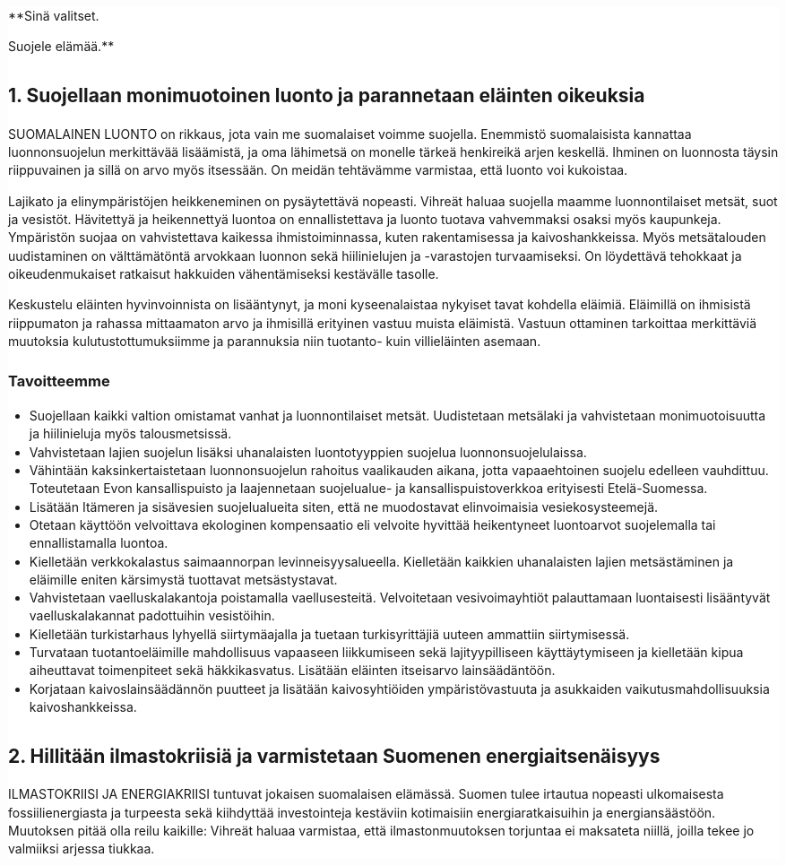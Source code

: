 **Sinä valitset.
  
Suojele elämää.**

## 1. Suojellaan monimuotoinen luonto ja parannetaan eläinten oikeuksia

SUOMALAINEN LUONTO on rikkaus, jota vain me suomalaiset voimme suojella. Enemmistö suomalaisista kannattaa luonnonsuojelun merkittävää lisäämistä, ja oma lähimetsä on monelle tärkeä henkireikä arjen keskellä. Ihminen on luonnosta täysin riippuvainen ja sillä on arvo myös itsessään. On meidän tehtävämme varmistaa, että luonto voi kukoistaa.

Lajikato ja elinympäristöjen heikkeneminen on pysäytettävä nopeasti. Vihreät haluaa suojella maamme luonnontilaiset metsät, suot ja vesistöt. Hävitettyä ja heikennettyä luontoa on ennallistettava ja luonto tuotava vahvemmaksi osaksi myös kaupunkeja. Ympäristön suojaa on vahvistettava kaikessa ihmistoiminnassa, kuten rakentamisessa ja kaivoshankkeissa. Myös metsätalouden uudistaminen on välttämätöntä arvokkaan luonnon sekä hiilinielujen ja -varastojen turvaamiseksi. On löydettävä tehokkaat ja oikeudenmukaiset ratkaisut hakkuiden vähentämiseksi kestävälle tasolle.

Keskustelu eläinten hyvinvoinnista on lisääntynyt, ja moni kyseenalaistaa nykyiset tavat kohdella eläimiä. Eläimillä on ihmisistä riippumaton ja rahassa mittaamaton arvo ja ihmisillä erityinen vastuu muista eläimistä. Vastuun ottaminen tarkoittaa merkittäviä muutoksia kulutustottumuksiimme ja parannuksia niin tuotanto- kuin villieläinten asemaan.

### Tavoitteemme

* Suojellaan kaikki valtion omistamat vanhat ja luonnontilaiset metsät. Uudistetaan metsälaki ja vahvistetaan monimuotoisuutta ja hiilinieluja myös talousmetsissä.
* Vahvistetaan lajien suojelun lisäksi uhanalaisten luontotyyppien suojelua luonnonsuojelulaissa.
* Vähintään kaksinkertaistetaan luonnonsuojelun rahoitus vaalikauden aikana, jotta vapaaehtoinen suojelu edelleen vauhdittuu. Toteutetaan Evon kansallispuisto ja laajennetaan suojelualue- ja kansallispuistoverkkoa erityisesti Etelä-Suomessa.
* Lisätään Itämeren ja sisävesien suojelualueita siten, että ne muodostavat elinvoimaisia vesiekosysteemejä.
* Otetaan käyttöön velvoittava ekologinen kompensaatio eli velvoite hyvittää heikentyneet luontoarvot suojelemalla tai ennallistamalla luontoa.
* Kielletään verkkokalastus saimaannorpan levinneisyysalueella. Kielletään kaikkien uhanalaisten lajien metsästäminen ja eläimille eniten kärsimystä tuottavat metsästystavat.
* Vahvistetaan vaelluskalakantoja poistamalla vaellusesteitä. Velvoitetaan vesivoimayhtiöt palauttamaan luontaisesti lisääntyvät vaelluskalakannat padottuihin vesistöihin.
* Kielletään turkistarhaus lyhyellä siirtymäajalla ja tuetaan turkisyrittäjiä uuteen ammattiin siirtymisessä.
* Turvataan tuotantoeläimille mahdollisuus vapaaseen liikkumiseen sekä lajityypilliseen käyttäytymiseen ja kielletään kipua aiheuttavat toimenpiteet sekä häkkikasvatus. Lisätään eläinten itseisarvo lainsäädäntöön.
* Korjataan kaivoslainsäädännön puutteet ja lisätään kaivosyhtiöiden ympäristövastuuta ja asukkaiden vaikutusmahdollisuuksia kaivoshankkeissa.

## 2. Hillitään ilmastokriisiä ja varmistetaan Suomenen energiaitsenäisyys

ILMASTOKRIISI JA ENERGIAKRIISI tuntuvat jokaisen suomalaisen elämässä. Suomen tulee irtautua nopeasti ulkomaisesta fossiilienergiasta ja turpeesta sekä kiihdyttää investointeja kestäviin kotimaisiin energiaratkaisuihin ja energiansäästöön. Muutoksen pitää olla reilu kaikille: Vihreät haluaa varmistaa, että ilmastonmuutoksen torjuntaa ei maksateta niillä, joilla tekee jo valmiiksi arjessa tiukkaa.
